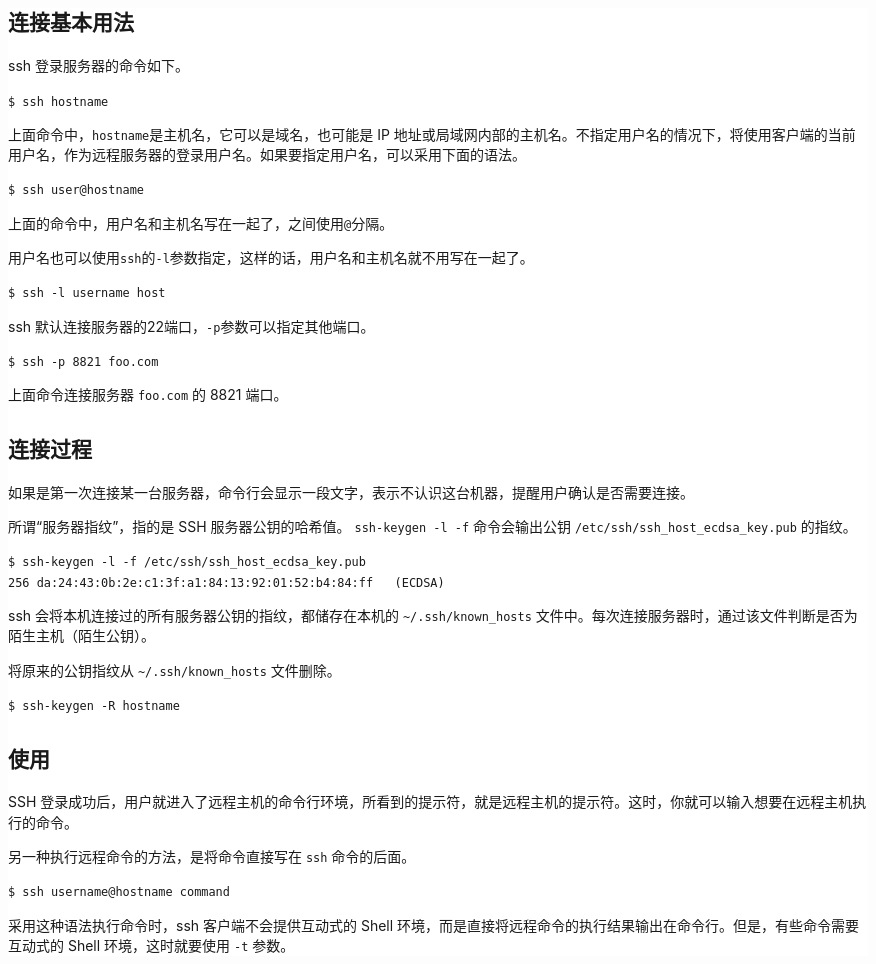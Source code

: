 ## 连接基本用法

ssh 登录服务器的命令如下。

```shell
$ ssh hostname
```

上面命令中，`hostname`是主机名，它可以是域名，也可能是 IP 地址或局域网内部的主机名。不指定用户名的情况下，将使用客户端的当前用户名，作为远程服务器的登录用户名。如果要指定用户名，可以采用下面的语法。

```
$ ssh user@hostname
```

上面的命令中，用户名和主机名写在一起了，之间使用`@`分隔。

用户名也可以使用`ssh`的`-l`参数指定，这样的话，用户名和主机名就不用写在一起了。

```shell
$ ssh -l username host
```

ssh 默认连接服务器的22端口，`-p`参数可以指定其他端口。

```shell
$ ssh -p 8821 foo.com
```

上面命令连接服务器 `foo.com` 的 8821 端口。

## 连接过程
如果是第一次连接某一台服务器，命令行会显示一段文字，表示不认识这台机器，提醒用户确认是否需要连接。

所谓“服务器指纹”，指的是 SSH 服务器公钥的哈希值。 `ssh-keygen -l -f` 命令会输出公钥 `/etc/ssh/ssh_host_ecdsa_key.pub` 的指纹。

```shell
$ ssh-keygen -l -f /etc/ssh/ssh_host_ecdsa_key.pub
256 da:24:43:0b:2e:c1:3f:a1:84:13:92:01:52:b4:84:ff   (ECDSA)
```

ssh 会将本机连接过的所有服务器公钥的指纹，都储存在本机的 `~/.ssh/known_hosts`  文件中。每次连接服务器时，通过该文件判断是否为陌生主机（陌生公钥）。

将原来的公钥指纹从 `~/.ssh/known_hosts` 文件删除。

```shell
$ ssh-keygen -R hostname
```


## 使用
SSH 登录成功后，用户就进入了远程主机的命令行环境，所看到的提示符，就是远程主机的提示符。这时，你就可以输入想要在远程主机执行的命令。

另一种执行远程命令的方法，是将命令直接写在 `ssh` 命令的后面。

```shell
$ ssh username@hostname command
```

采用这种语法执行命令时，ssh 客户端不会提供互动式的 Shell 环境，而是直接将远程命令的执行结果输出在命令行。但是，有些命令需要互动式的 Shell 环境，这时就要使用 `-t` 参数。
